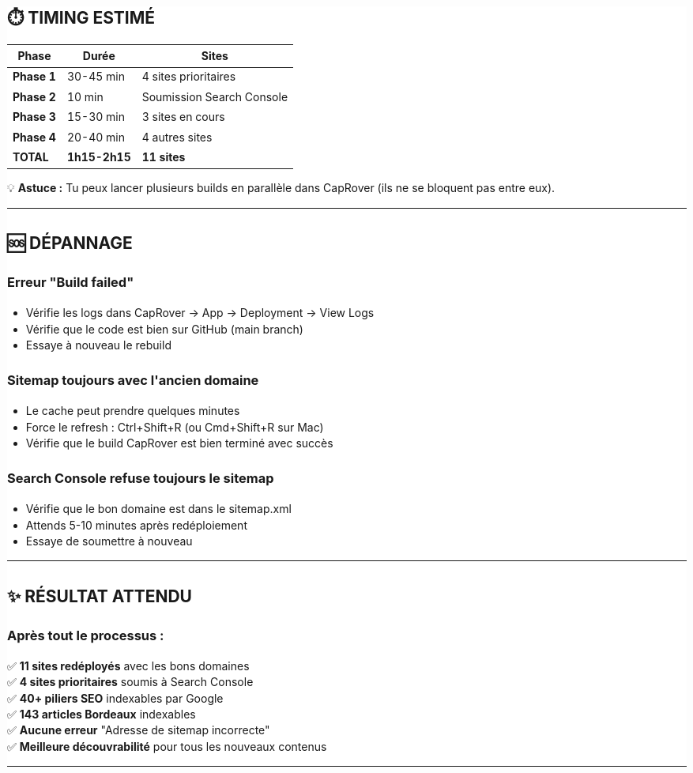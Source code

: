 ## ⏱️ TIMING ESTIMÉ

| Phase | Durée | Sites |
|-------|-------|-------|
| **Phase 1** | 30-45 min | 4 sites prioritaires |
| **Phase 2** | 10 min | Soumission Search Console |
| **Phase 3** | 15-30 min | 3 sites en cours |
| **Phase 4** | 20-40 min | 4 autres sites |
| **TOTAL** | **1h15-2h15** | **11 sites** |

💡 **Astuce :** Tu peux lancer plusieurs builds en parallèle dans CapRover (ils ne se bloquent pas entre eux).

---

## 🆘 DÉPANNAGE

### Erreur "Build failed"
- Vérifie les logs dans CapRover → App → Deployment → View Logs
- Vérifie que le code est bien sur GitHub (main branch)
- Essaye à nouveau le rebuild

### Sitemap toujours avec l'ancien domaine
- Le cache peut prendre quelques minutes
- Force le refresh : Ctrl+Shift+R (ou Cmd+Shift+R sur Mac)
- Vérifie que le build CapRover est bien terminé avec succès

### Search Console refuse toujours le sitemap
- Vérifie que le bon domaine est dans le sitemap.xml
- Attends 5-10 minutes après redéploiement
- Essaye de soumettre à nouveau

---

## ✨ RÉSULTAT ATTENDU

### Après tout le processus :

✅ **11 sites redéployés** avec les bons domaines  
✅ **4 sites prioritaires** soumis à Search Console  
✅ **40+ piliers SEO** indexables par Google  
✅ **143 articles Bordeaux** indexables  
✅ **Aucune erreur** "Adresse de sitemap incorrecte"  
✅ **Meilleure découvrabilité** pour tous les nouveaux contenus

---
